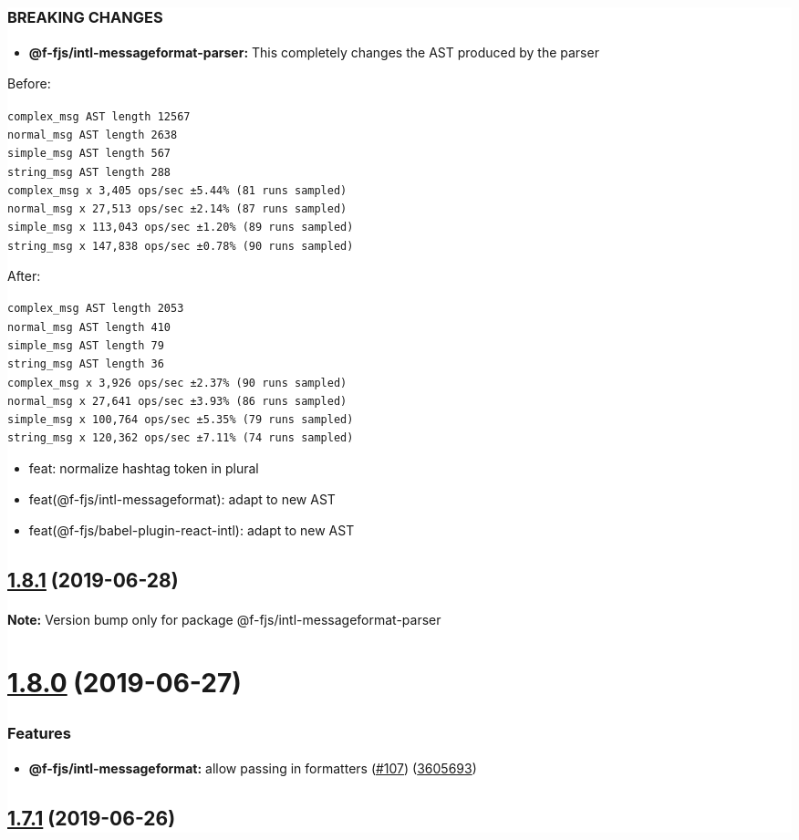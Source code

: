 ### BREAKING CHANGES

- **@f-fjs/intl-messageformat-parser:** This completely changes the AST produced by the parser

Before:

```
complex_msg AST length 12567
normal_msg AST length 2638
simple_msg AST length 567
string_msg AST length 288
complex_msg x 3,405 ops/sec ±5.44% (81 runs sampled)
normal_msg x 27,513 ops/sec ±2.14% (87 runs sampled)
simple_msg x 113,043 ops/sec ±1.20% (89 runs sampled)
string_msg x 147,838 ops/sec ±0.78% (90 runs sampled)
```

After:

```
complex_msg AST length 2053
normal_msg AST length 410
simple_msg AST length 79
string_msg AST length 36
complex_msg x 3,926 ops/sec ±2.37% (90 runs sampled)
normal_msg x 27,641 ops/sec ±3.93% (86 runs sampled)
simple_msg x 100,764 ops/sec ±5.35% (79 runs sampled)
string_msg x 120,362 ops/sec ±7.11% (74 runs sampled)
```

- feat: normalize hashtag token in plural

- feat(@f-fjs/intl-messageformat): adapt to new AST

- feat(@f-fjs/babel-plugin-react-intl): adapt to new AST

## [1.8.1](https://github.com/formatjs/formatjs/compare/@f-fjs/intl-messageformat-parser@1.8.0...@f-fjs/intl-messageformat-parser@1.8.1) (2019-06-28)

**Note:** Version bump only for package @f-fjs/intl-messageformat-parser

# [1.8.0](https://github.com/formatjs/formatjs/compare/@f-fjs/intl-messageformat-parser@1.7.1...@f-fjs/intl-messageformat-parser@1.8.0) (2019-06-27)

### Features

- **@f-fjs/intl-messageformat:** allow passing in formatters ([#107](https://github.com/formatjs/formatjs/issues/107)) ([3605693](https://github.com/formatjs/formatjs/commit/3605693))

## [1.7.1](https://github.com/formatjs/formatjs/compare/@f-fjs/intl-messageformat-parser@1.7.0...@f-fjs/intl-messageformat-parser@1.7.1) (2019-06-26)
